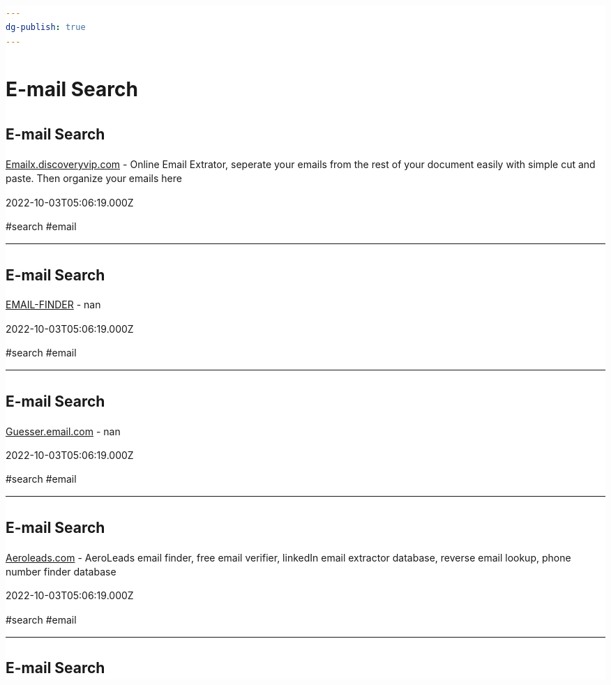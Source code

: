 ```yaml
---
dg-publish: true
---
```


# E-mail Search

## E-mail Search

[Emailx.discoveryvip.com](https://emailx.discoveryvip.com) - Online Email Extrator, seperate your emails from the rest of your document easily with simple cut and paste.  Then organize your emails here

2022-10-03T05:06:19.000Z

#search #email

---

## E-mail Search

[EMAIL-FINDER](https://publicemailrecords.com) - nan

2022-10-03T05:06:19.000Z

#search #email

---

## E-mail Search

[Guesser.email.com](https://www.guesser.email) - nan

2022-10-03T05:06:19.000Z

#search #email

---

## E-mail Search

[Aeroleads.com](https://aeroleads.com) - AeroLeads email finder, free email verifier, linkedIn email extractor database, reverse email lookup, phone number finder database

2022-10-03T05:06:19.000Z

#search #email

---

## E-mail Search
